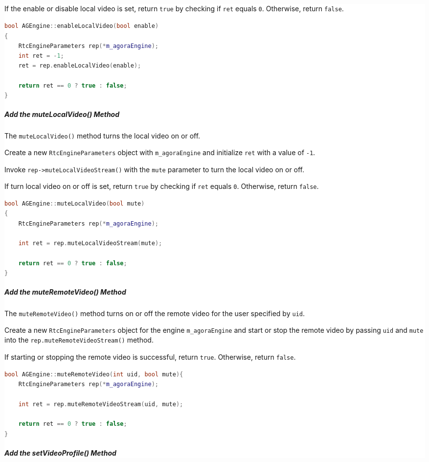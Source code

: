 If the enable or disable local video is set, return `true` by checking if `ret` equals `0`. Otherwise, return `false`.

``` C++
bool AGEngine::enableLocalVideo(bool enable)
{
    RtcEngineParameters rep(*m_agoraEngine);
    int ret = -1;
    ret = rep.enableLocalVideo(enable);

    return ret == 0 ? true : false;
}
```

##### Add the muteLocalVideo() Method

The `muteLocalVideo()` method turns the local video on or off.

Create a new `RtcEngineParameters` object with `m_agoraEngine` and initialize `ret` with a value of `-1`.

Invoke `rep->muteLocalVideoStream()` with the `mute` parameter to turn the local video on or off.

If turn local video on or off is set, return `true` by checking if `ret` equals `0`. Otherwise, return `false`.

``` C++
bool AGEngine::muteLocalVideo(bool mute)
{
    RtcEngineParameters rep(*m_agoraEngine);

    int ret = rep.muteLocalVideoStream(mute);

    return ret == 0 ? true : false;
}
```

##### Add the muteRemoteVideo() Method

The `muteRemoteVideo()` method turns on or off the remote video for the user specified by `uid`.

Create a new `RtcEngineParameters` object for the engine `m_agoraEngine` and start or stop the remote video by passing `uid` and `mute` into the `rep.muteRemoteVideoStream()` method.

If starting or stopping the remote video is successful, return `true`. Otherwise, return `false`.

``` C++
bool AGEngine::muteRemoteVideo(int uid, bool mute){
    RtcEngineParameters rep(*m_agoraEngine);

    int ret = rep.muteRemoteVideoStream(uid, mute);

    return ret == 0 ? true : false;
}
```

##### Add the setVideoProfile() Method

